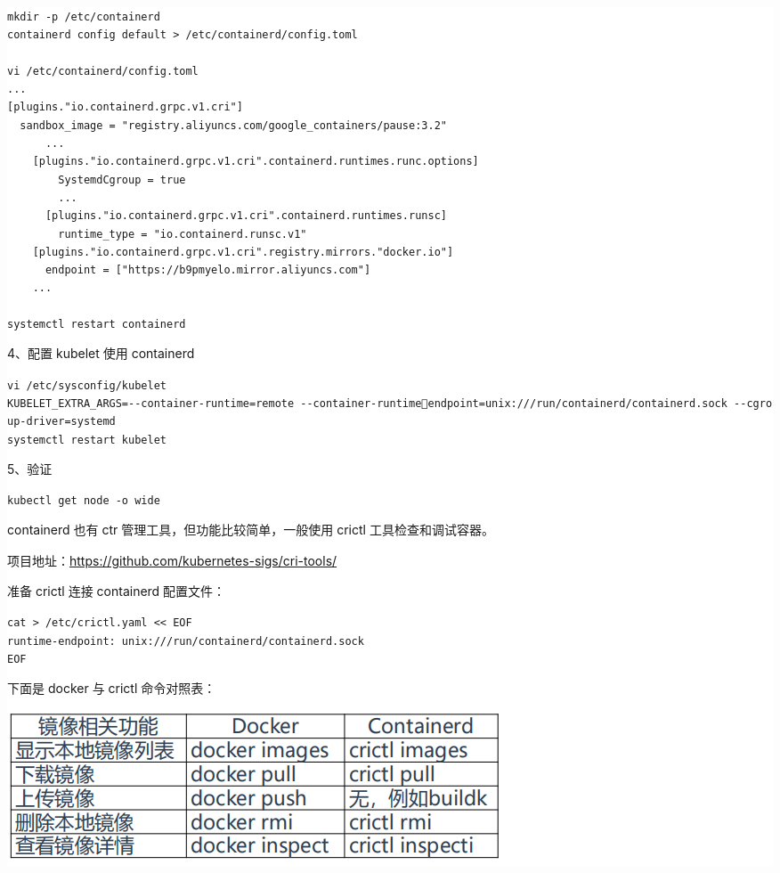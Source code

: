 ```shell
mkdir -p /etc/containerd
containerd config default > /etc/containerd/config.toml

vi /etc/containerd/config.toml
...
[plugins."io.containerd.grpc.v1.cri"]
  sandbox_image = "registry.aliyuncs.com/google_containers/pause:3.2" 
      ...
    [plugins."io.containerd.grpc.v1.cri".containerd.runtimes.runc.options]
        SystemdCgroup = true
        ...
      [plugins."io.containerd.grpc.v1.cri".containerd.runtimes.runsc]
        runtime_type = "io.containerd.runsc.v1"
    [plugins."io.containerd.grpc.v1.cri".registry.mirrors."docker.io"]
      endpoint = ["https://b9pmyelo.mirror.aliyuncs.com"]
    ...

systemctl restart containerd
```

4、配置 kubelet 使用 containerd

```shell
vi /etc/sysconfig/kubelet 
KUBELET_EXTRA_ARGS=--container-runtime=remote --container-runtimeendpoint=unix:///run/containerd/containerd.sock --cgroup-driver=systemd
systemctl restart kubelet
```

5、验证

```shell
kubectl get node -o wide
```

containerd 也有 ctr 管理工具，但功能比较简单，一般使用 crictl 工具检查和调试容器。

项目地址：https://github.com/kubernetes-sigs/cri-tools/

准备 crictl 连接 containerd 配置文件：

```shell
cat > /etc/crictl.yaml << EOF
runtime-endpoint: unix:///run/containerd/containerd.sock
EOF
```

下面是 docker 与 crictl 命令对照表：

![image-20220529234642599](03.Kubernetes_CKS.assets/image-20220529234642599-165383920402411.png)
